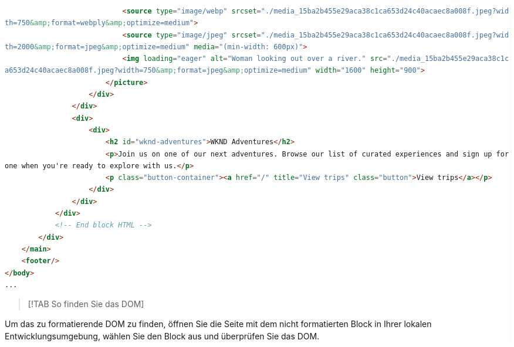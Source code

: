```html
                            <source type="image/webp" srcset="./media_15ba2b455e29aca38c1ca653d24c40acaec8a008f.jpeg?width=750&amp;format=webply&amp;optimize=medium">
                            <source type="image/jpeg" srcset="./media_15ba2b455e29aca38c1ca653d24c40acaec8a008f.jpeg?width=2000&amp;format=jpeg&amp;optimize=medium" media="(min-width: 600px)">
                            <img loading="eager" alt="Woman looking out over a river." src="./media_15ba2b455e29aca38c1ca653d24c40acaec8a008f.jpeg?width=750&amp;format=jpeg&amp;optimize=medium" width="1600" height="900">
                        </picture>
                    </div>
                </div>
                <div>
                    <div>
                        <h2 id="wknd-adventures">WKND Adventures</h2>
                        <p>Join us on one of our next adventures. Browse our list of curated experiences and sign up for one when you're ready to explore with us.</p>
                        <p class="button-container"><a href="/" title="View trips" class="button">View trips</a></p>
                    </div>
                </div>
            </div>     
            <!-- End block HTML -->
        </div>
    </main>
    <footer/>
</body>
...
```

>[!TAB So finden Sie das DOM]

Um das zu formatierende DOM zu finden, öffnen Sie die Seite mit dem nicht formatierten Block in Ihrer lokalen Entwicklungsumgebung, wählen Sie den Block aus und überprüfen Sie das DOM.
